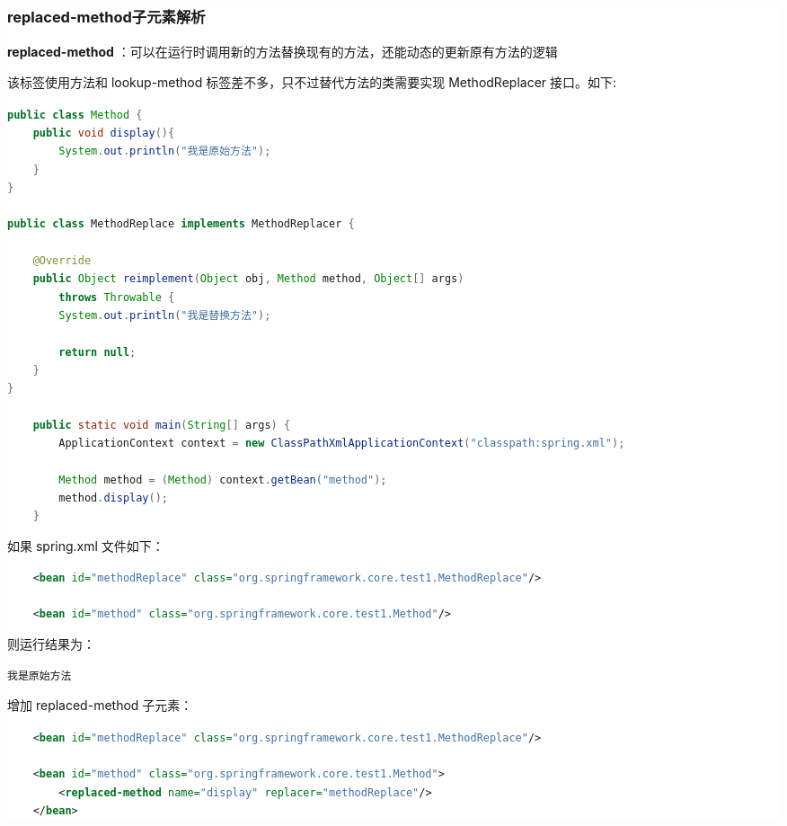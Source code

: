 ### replaced-method子元素解析

**replaced-method** ：可以在运行时调用新的方法替换现有的方法，还能动态的更新原有方法的逻辑

该标签使用方法和 lookup-method 标签差不多，只不过替代方法的类需要实现 MethodReplacer 接口。如下:

```java
public class Method {
    public void display(){
        System.out.println("我是原始方法");
    }
}

public class MethodReplace implements MethodReplacer {

    @Override
    public Object reimplement(Object obj, Method method, Object[] args) 
        throws Throwable {
        System.out.println("我是替换方法");

        return null;
    }
}

    public static void main(String[] args) {
        ApplicationContext context = new ClassPathXmlApplicationContext("classpath:spring.xml");

        Method method = (Method) context.getBean("method");
        method.display();
    }
```

如果 spring.xml 文件如下：

```xml
    <bean id="methodReplace" class="org.springframework.core.test1.MethodReplace"/>

    <bean id="method" class="org.springframework.core.test1.Method"/>
```

则运行结果为：

```null
我是原始方法
```

增加 replaced-method 子元素：

```xml
    <bean id="methodReplace" class="org.springframework.core.test1.MethodReplace"/>

    <bean id="method" class="org.springframework.core.test1.Method">
        <replaced-method name="display" replacer="methodReplace"/>
    </bean>
```
